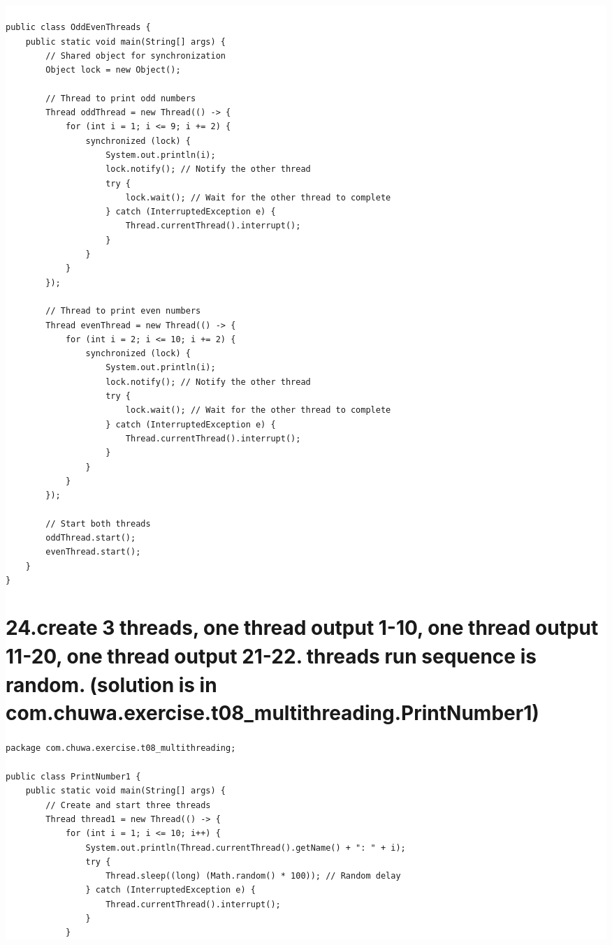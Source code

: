 ```

public class OddEvenThreads {
    public static void main(String[] args) {
        // Shared object for synchronization
        Object lock = new Object();

        // Thread to print odd numbers
        Thread oddThread = new Thread(() -> {
            for (int i = 1; i <= 9; i += 2) {
                synchronized (lock) {
                    System.out.println(i);
                    lock.notify(); // Notify the other thread
                    try {
                        lock.wait(); // Wait for the other thread to complete
                    } catch (InterruptedException e) {
                        Thread.currentThread().interrupt();
                    }
                }
            }
        });

        // Thread to print even numbers
        Thread evenThread = new Thread(() -> {
            for (int i = 2; i <= 10; i += 2) {
                synchronized (lock) {
                    System.out.println(i);
                    lock.notify(); // Notify the other thread
                    try {
                        lock.wait(); // Wait for the other thread to complete
                    } catch (InterruptedException e) {
                        Thread.currentThread().interrupt();
                    }
                }
            }
        });

        // Start both threads
        oddThread.start();
        evenThread.start();
    }
}
```

# 24.create 3 threads, one thread output 1-10, one thread output 11-20, one thread output 21-22. threads run sequence is random. (solution is in com.chuwa.exercise.t08_multithreading.PrintNumber1)  
```
package com.chuwa.exercise.t08_multithreading;

public class PrintNumber1 {
    public static void main(String[] args) {
        // Create and start three threads
        Thread thread1 = new Thread(() -> {
            for (int i = 1; i <= 10; i++) {
                System.out.println(Thread.currentThread().getName() + ": " + i);
                try {
                    Thread.sleep((long) (Math.random() * 100)); // Random delay
                } catch (InterruptedException e) {
                    Thread.currentThread().interrupt();
                }
            }
```